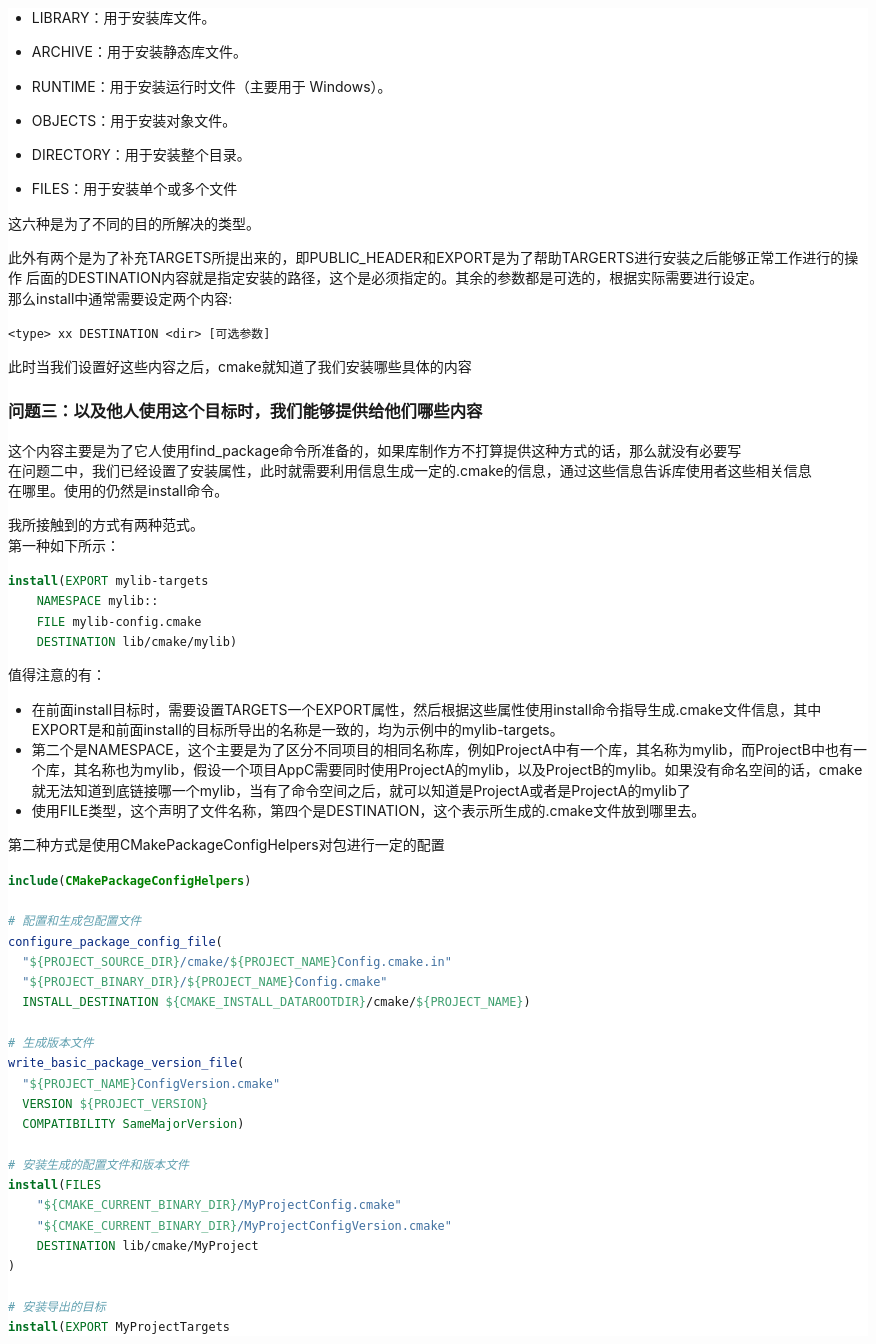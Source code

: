 + LIBRARY：用于安装库文件。

+ ARCHIVE：用于安装静态库文件。

+ RUNTIME：用于安装运行时文件（主要用于 Windows）。

+ OBJECTS：用于安装对象文件。

+ DIRECTORY：用于安装整个目录。

+ FILES：用于安装单个或多个文件

这六种是为了不同的目的所解决的类型。  

此外有两个是为了补充TARGETS所提出来的，即PUBLIC_HEADER和EXPORT是为了帮助TARGERTS进行安装之后能够正常工作进行的操作
后面的DESTINATION内容就是指定安装的路径，这个是必须指定的。其余的参数都是可选的，根据实际需要进行设定。  
那么install中通常需要设定两个内容:
```
<type> xx DESTINATION <dir> [可选参数]  
```
此时当我们设置好这些内容之后，cmake就知道了我们安装哪些具体的内容  

### 问题三：以及他人使用这个目标时，我们能够提供给他们哪些内容  
这个内容主要是为了它人使用find_package命令所准备的，如果库制作方不打算提供这种方式的话，那么就没有必要写  
在问题二中，我们已经设置了安装属性，此时就需要利用信息生成一定的.cmake的信息，通过这些信息告诉库使用者这些相关信息  
在哪里。使用的仍然是install命令。

我所接触到的方式有两种范式。  
第一种如下所示：  
```cmake 
install(EXPORT mylib-targets
    NAMESPACE mylib::
    FILE mylib-config.cmake
    DESTINATION lib/cmake/mylib)
```
值得注意的有：
- 在前面install目标时，需要设置TARGETS一个EXPORT属性，然后根据这些属性使用install命令指导生成.cmake文件信息，其中EXPORT是和前面install的目标所导出的名称是一致的，均为示例中的mylib-targets。
- 第二个是NAMESPACE，这个主要是为了区分不同项目的相同名称库，例如ProjectA中有一个库，其名称为mylib，而ProjectB中也有一个库，其名称也为mylib，假设一个项目AppC需要同时使用ProjectA的mylib，以及ProjectB的mylib。如果没有命名空间的话，cmake就无法知道到底链接哪一个mylib，当有了命令空间之后，就可以知道是ProjectA或者是ProjectA的mylib了
- 使用FILE类型，这个声明了文件名称，第四个是DESTINATION，这个表示所生成的.cmake文件放到哪里去。

第二种方式是使用CMakePackageConfigHelpers对包进行一定的配置  
```cmake 
include(CMakePackageConfigHelpers)

# 配置和生成包配置文件
configure_package_config_file(
  "${PROJECT_SOURCE_DIR}/cmake/${PROJECT_NAME}Config.cmake.in"
  "${PROJECT_BINARY_DIR}/${PROJECT_NAME}Config.cmake"
  INSTALL_DESTINATION ${CMAKE_INSTALL_DATAROOTDIR}/cmake/${PROJECT_NAME})

# 生成版本文件
write_basic_package_version_file(
  "${PROJECT_NAME}ConfigVersion.cmake"
  VERSION ${PROJECT_VERSION}
  COMPATIBILITY SameMajorVersion)

# 安装生成的配置文件和版本文件
install(FILES
    "${CMAKE_CURRENT_BINARY_DIR}/MyProjectConfig.cmake"
    "${CMAKE_CURRENT_BINARY_DIR}/MyProjectConfigVersion.cmake"
    DESTINATION lib/cmake/MyProject
)

# 安装导出的目标
install(EXPORT MyProjectTargets
```

[OPTIONS]: 可选项，主要包括目的地路径等
[options]: 可选项，通常包括版本号和兼容性策略。
[OPTIONS]: 可选项，主要包括目的地路径等
[options]: 可选项，通常包括版本号和兼容性策略。